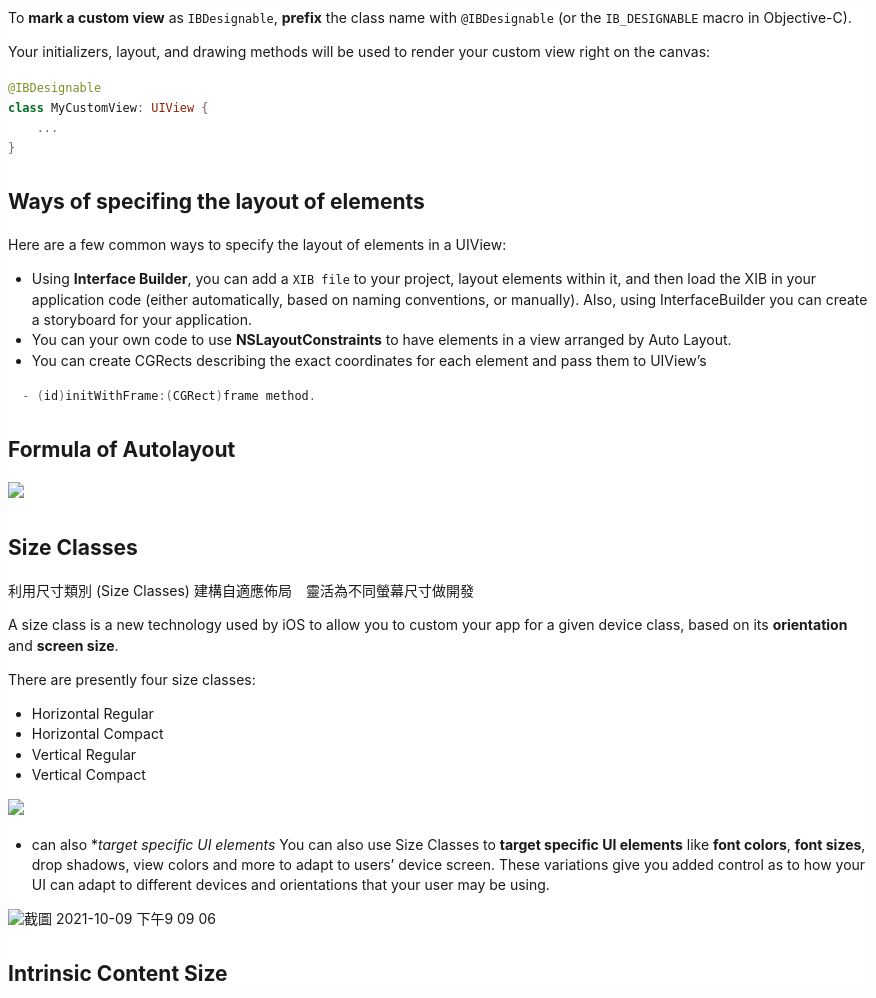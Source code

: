 To **mark a custom view** as `IBDesignable`, **prefix** the class name with `@IBDesignable` (or the `IB_DESIGNABLE` macro in Objective-C). 

Your initializers, layout, and drawing methods will be used to render your custom view right on the canvas:
```swift
@IBDesignable
class MyCustomView: UIView {
    ...
}
```

## Ways of specifing the layout of elements

Here are a few common ways to specify the layout of elements in a UIView:

- Using **Interface Builder**, you can add a `XIB file` to your project, layout elements within it, and then load the XIB in your application code (either automatically, based on naming conventions, or manually). Also, using InterfaceBuilder you can create a storyboard for your application.
- You can your own code to use **NSLayoutConstraints** to have elements in a view arranged by Auto Layout.
- You can create CGRects describing the exact coordinates for each element and pass them to UIView’s  
```objectivec  
  - (id)initWithFrame:(CGRect)frame method.
```
## Formula of Autolayout
<img src = "/Resources/Articles/Autolayout.png" width = 700>

## Size Classes
利用尺寸類別 (Size Classes) 建構自適應佈局　靈活為不同螢幕尺寸做開發

A size class is a new technology used by iOS to allow you to custom your app for a given device class, based on its **orientation** and **screen size**.

There are presently four size classes:  
- Horizontal Regular   
- Horizontal Compact  
- Vertical Regular  
- Vertical Compact  

<img src = "/Resources/Articles/Size%20Classes.png">

* can also **target specific UI elements*
You can also use Size Classes to **target specific UI elements** like **font colors**, **font sizes**, drop shadows, view colors and more to adapt to users’ device screen. These variations give you added control as to how your UI can adapt to different devices and orientations that your user may be using.

![截圖 2021-10-09 下午9 09 06](https://user-images.githubusercontent.com/45844869/136659057-4cfc7555-c93e-4ec5-923b-df417d502e4d.png)

## Intrinsic Content Size
